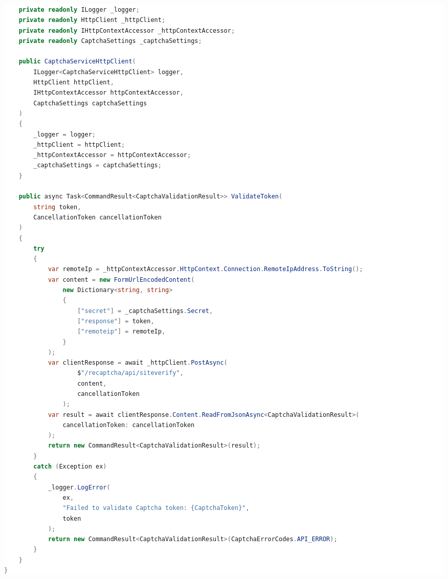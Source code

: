 ~~~ csharp
    private readonly ILogger _logger;
    private readonly HttpClient _httpClient;
    private readonly IHttpContextAccessor _httpContextAccessor;
    private readonly CaptchaSettings _captchaSettings;

    public CaptchaServiceHttpClient(
        ILogger<CaptchaServiceHttpClient> logger,
        HttpClient httpClient,
        IHttpContextAccessor httpContextAccessor,
        CaptchaSettings captchaSettings
    )
    {
        _logger = logger;
        _httpClient = httpClient;
        _httpContextAccessor = httpContextAccessor;
        _captchaSettings = captchaSettings;
    }

    public async Task<CommandResult<CaptchaValidationResult>> ValidateToken(
        string token,
        CancellationToken cancellationToken
    )
    {
        try
        {
            var remoteIp = _httpContextAccessor.HttpContext.Connection.RemoteIpAddress.ToString();
            var content = new FormUrlEncodedContent(
                new Dictionary<string, string>
                {
                    ["secret"] = _captchaSettings.Secret,
                    ["response"] = token,
                    ["remoteip"] = remoteIp,
                }
            );
            var clientResponse = await _httpClient.PostAsync(
                    $"/recaptcha/api/siteverify",
                    content,
                    cancellationToken
                );
            var result = await clientResponse.Content.ReadFromJsonAsync<CaptchaValidationResult>(
                cancellationToken: cancellationToken
            );
            return new CommandResult<CaptchaValidationResult>(result);
        }
        catch (Exception ex)
        {
            _logger.LogError(
                ex,
                "Failed to validate Captcha token: {CaptchaToken}",
                token
            );
            return new CommandResult<CaptchaValidationResult>(CaptchaErrorCodes.API_ERROR);
        }
    }
}
~~~
